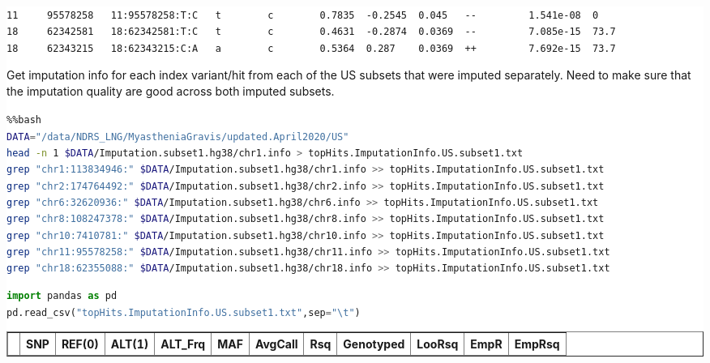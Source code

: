     11     95578258   11:95578258:T:C   t        c        0.7835  -0.2545  0.045   --         1.541e-08  0
    18     62342581   18:62342581:T:C   t        c        0.4631  -0.2874  0.0369  --         7.085e-15  73.7
    18     62343215   18:62343215:C:A   a        c        0.5364  0.287    0.0369  ++         7.692e-15  73.7


Get imputation info for each index variant/hit from each of the US subsets that were imputed separately. Need to make sure that the imputation quality are good across both imputed subsets.


```bash
%%bash
DATA="/data/NDRS_LNG/MyastheniaGravis/updated.April2020/US"
head -n 1 $DATA/Imputation.subset1.hg38/chr1.info > topHits.ImputationInfo.US.subset1.txt
grep "chr1:113834946:" $DATA/Imputation.subset1.hg38/chr1.info >> topHits.ImputationInfo.US.subset1.txt
grep "chr2:174764492:" $DATA/Imputation.subset1.hg38/chr2.info >> topHits.ImputationInfo.US.subset1.txt
grep "chr6:32620936:" $DATA/Imputation.subset1.hg38/chr6.info >> topHits.ImputationInfo.US.subset1.txt
grep "chr8:108247378:" $DATA/Imputation.subset1.hg38/chr8.info >> topHits.ImputationInfo.US.subset1.txt
grep "chr10:7410781:" $DATA/Imputation.subset1.hg38/chr10.info >> topHits.ImputationInfo.US.subset1.txt
grep "chr11:95578258:" $DATA/Imputation.subset1.hg38/chr11.info >> topHits.ImputationInfo.US.subset1.txt
grep "chr18:62355088:" $DATA/Imputation.subset1.hg38/chr18.info >> topHits.ImputationInfo.US.subset1.txt
```


```python
import pandas as pd
pd.read_csv("topHits.ImputationInfo.US.subset1.txt",sep="\t")
```




<div>
<style scoped>
    .dataframe tbody tr th:only-of-type {
        vertical-align: middle;
    }

    .dataframe tbody tr th {
        vertical-align: top;
    }

    .dataframe thead th {
        text-align: right;
    }
</style>
<table border="1" class="dataframe">
  <thead>
    <tr style="text-align: right;">
      <th></th>
      <th>SNP</th>
      <th>REF(0)</th>
      <th>ALT(1)</th>
      <th>ALT_Frq</th>
      <th>MAF</th>
      <th>AvgCall</th>
      <th>Rsq</th>
      <th>Genotyped</th>
      <th>LooRsq</th>
      <th>EmpR</th>
      <th>EmpRsq</th>